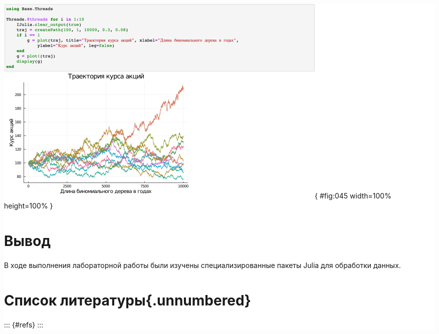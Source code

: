 ![Решение задания №2-2c](image/45.png){ #fig:045 width=100% height=100% }

# Вывод

В ходе выполнения лабораторной работы были изучены специализированные пакеты Julia для обработки данных.


# Список литературы{.unnumbered}

::: {#refs}
:::
